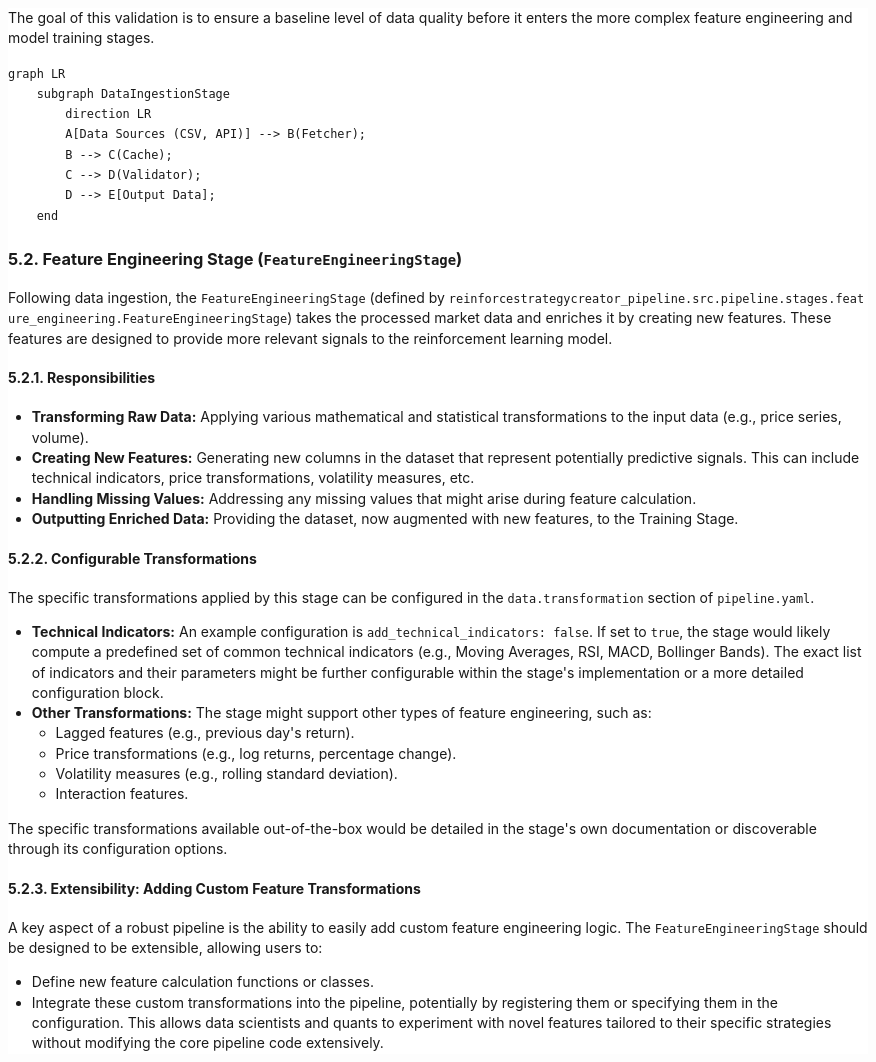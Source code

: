 The goal of this validation is to ensure a baseline level of data quality before it enters the more complex feature engineering and model training stages.

```mermaid
graph LR
    subgraph DataIngestionStage
        direction LR
        A[Data Sources (CSV, API)] --> B(Fetcher);
        B --> C(Cache);
        C --> D(Validator);
        D --> E[Output Data];
    end
```
### 5.2. Feature Engineering Stage (`FeatureEngineeringStage`)
Following data ingestion, the `FeatureEngineeringStage` (defined by `reinforcestrategycreator_pipeline.src.pipeline.stages.feature_engineering.FeatureEngineeringStage`) takes the processed market data and enriches it by creating new features. These features are designed to provide more relevant signals to the reinforcement learning model.

#### 5.2.1. Responsibilities
*   **Transforming Raw Data:** Applying various mathematical and statistical transformations to the input data (e.g., price series, volume).
*   **Creating New Features:** Generating new columns in the dataset that represent potentially predictive signals. This can include technical indicators, price transformations, volatility measures, etc.
*   **Handling Missing Values:** Addressing any missing values that might arise during feature calculation.
*   **Outputting Enriched Data:** Providing the dataset, now augmented with new features, to the Training Stage.

#### 5.2.2. Configurable Transformations
The specific transformations applied by this stage can be configured in the `data.transformation` section of `pipeline.yaml`.
*   **Technical Indicators:** An example configuration is `add_technical_indicators: false`. If set to `true`, the stage would likely compute a predefined set of common technical indicators (e.g., Moving Averages, RSI, MACD, Bollinger Bands). The exact list of indicators and their parameters might be further configurable within the stage's implementation or a more detailed configuration block.
*   **Other Transformations:** The stage might support other types of feature engineering, such as:
    *   Lagged features (e.g., previous day's return).
    *   Price transformations (e.g., log returns, percentage change).
    *   Volatility measures (e.g., rolling standard deviation).
    *   Interaction features.

The specific transformations available out-of-the-box would be detailed in the stage's own documentation or discoverable through its configuration options.

#### 5.2.3. Extensibility: Adding Custom Feature Transformations
A key aspect of a robust pipeline is the ability to easily add custom feature engineering logic. The `FeatureEngineeringStage` should be designed to be extensible, allowing users to:
*   Define new feature calculation functions or classes.
*   Integrate these custom transformations into the pipeline, potentially by registering them or specifying them in the configuration.
This allows data scientists and quants to experiment with novel features tailored to their specific strategies without modifying the core pipeline code extensively.
